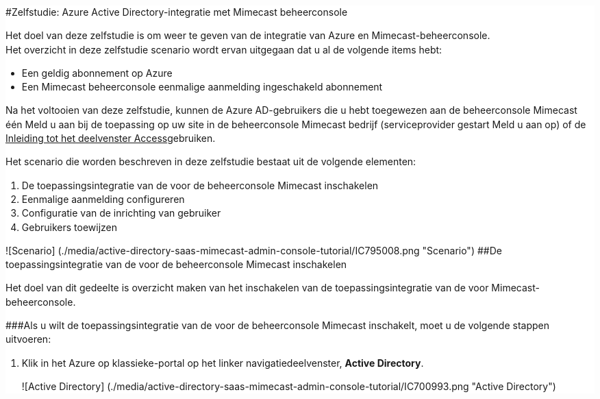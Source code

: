 <properties 
    pageTitle="Zelfstudie: Azure Active Directory-integratie met Mimecast beheerconsole | Microsoft Azure" 
    description="Leer hoe u Mimecast beheerconsole gebruiken met Azure Active Directory om te schakelen van eenmalige aanmelding, geautomatiseerde inrichting en meer." 
    services="active-directory" 
    authors="jeevansd"  
    documentationCenter="na" 
    manager="femila"/>
<tags 
    ms.service="active-directory" 
    ms.devlang="na" 
    ms.topic="article" 
    ms.tgt_pltfrm="na" 
    ms.workload="identity" 
    ms.date="09/29/2016" 
    ms.author="jeedes" />

#<a name="tutorial-azure-active-directory-integration-with-mimecast-admin-console"></a>Zelfstudie: Azure Active Directory-integratie met Mimecast beheerconsole
  
Het doel van deze zelfstudie is om weer te geven van de integratie van Azure en Mimecast-beheerconsole.  
Het overzicht in deze zelfstudie scenario wordt ervan uitgegaan dat u al de volgende items hebt:

-   Een geldig abonnement op Azure
-   Een Mimecast beheerconsole eenmalige aanmelding ingeschakeld abonnement
  
Na het voltooien van deze zelfstudie, kunnen de Azure AD-gebruikers die u hebt toegewezen aan de beheerconsole Mimecast één Meld u aan bij de toepassing op uw site in de beheerconsole Mimecast bedrijf (serviceprovider gestart Meld u aan op) of de [Inleiding tot het deelvenster Access](active-directory-saas-access-panel-introduction.md)gebruiken.
  
Het scenario die worden beschreven in deze zelfstudie bestaat uit de volgende elementen:

1.  De toepassingsintegratie van de voor de beheerconsole Mimecast inschakelen
2.  Eenmalige aanmelding configureren
3.  Configuratie van de inrichting van gebruiker
4.  Gebruikers toewijzen

![Scenario] (./media/active-directory-saas-mimecast-admin-console-tutorial/IC795008.png "Scenario")
##<a name="enabling-the-application-integration-for-mimecast-admin-console"></a>De toepassingsintegratie van de voor de beheerconsole Mimecast inschakelen
  
Het doel van dit gedeelte is overzicht maken van het inschakelen van de toepassingsintegratie van de voor Mimecast-beheerconsole.

###<a name="to-enable-the-application-integration-for-mimecast-admin-console-perform-the-following-steps"></a>Als u wilt de toepassingsintegratie van de voor de beheerconsole Mimecast inschakelt, moet u de volgende stappen uitvoeren:

1.  Klik in het Azure op klassieke-portal op het linker navigatiedeelvenster, **Active Directory**.

    ![Active Directory] (./media/active-directory-saas-mimecast-admin-console-tutorial/IC700993.png "Active Directory")
